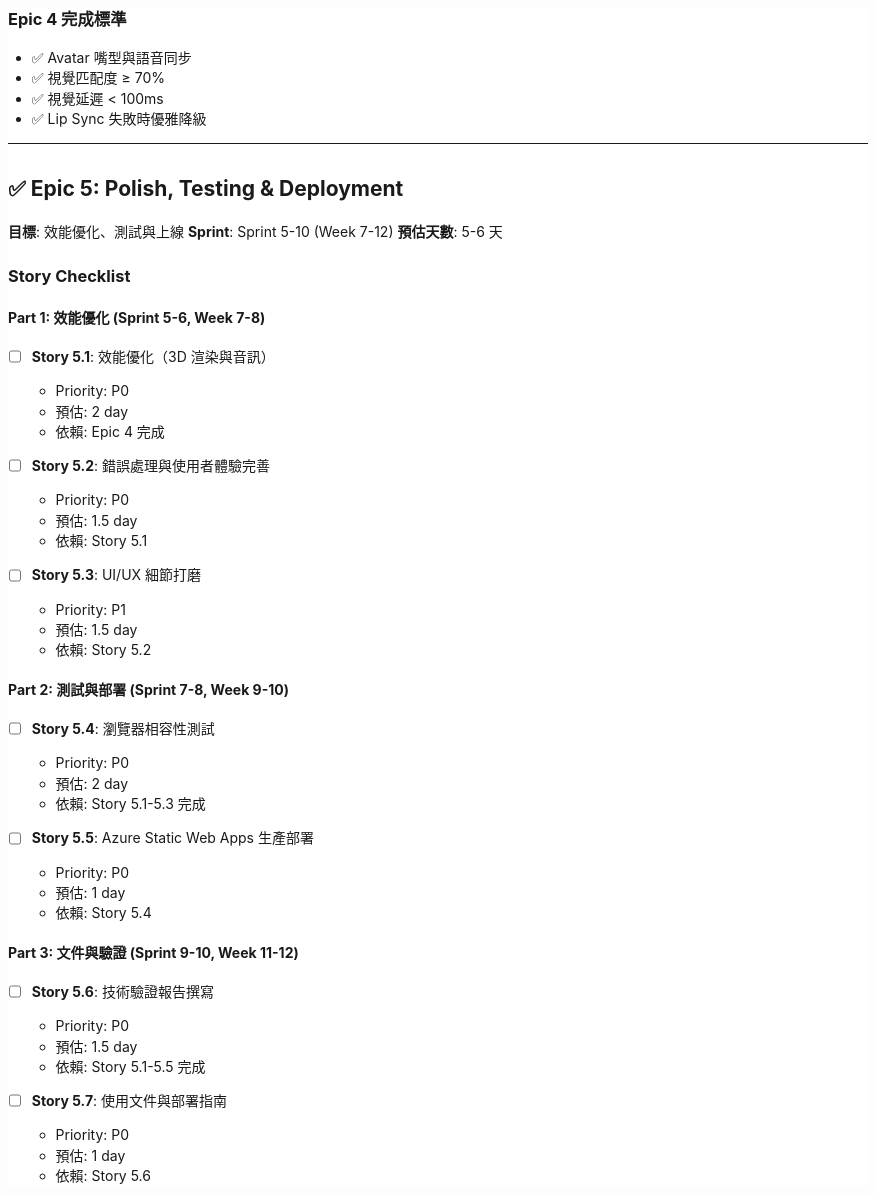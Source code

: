 ### Epic 4 完成標準
- ✅ Avatar 嘴型與語音同步
- ✅ 視覺匹配度 ≥ 70%
- ✅ 視覺延遲 < 100ms
- ✅ Lip Sync 失敗時優雅降級

---

## ✅ Epic 5: Polish, Testing & Deployment

**目標**: 效能優化、測試與上線
**Sprint**: Sprint 5-10 (Week 7-12)
**預估天數**: 5-6 天

### Story Checklist

#### Part 1: 效能優化 (Sprint 5-6, Week 7-8)

- [ ] **Story 5.1**: 效能優化（3D 渲染與音訊）
  - Priority: P0
  - 預估: 2 day
  - 依賴: Epic 4 完成

- [ ] **Story 5.2**: 錯誤處理與使用者體驗完善
  - Priority: P0
  - 預估: 1.5 day
  - 依賴: Story 5.1

- [ ] **Story 5.3**: UI/UX 細節打磨
  - Priority: P1
  - 預估: 1.5 day
  - 依賴: Story 5.2

#### Part 2: 測試與部署 (Sprint 7-8, Week 9-10)

- [ ] **Story 5.4**: 瀏覽器相容性測試
  - Priority: P0
  - 預估: 2 day
  - 依賴: Story 5.1-5.3 完成

- [ ] **Story 5.5**: Azure Static Web Apps 生產部署
  - Priority: P0
  - 預估: 1 day
  - 依賴: Story 5.4

#### Part 3: 文件與驗證 (Sprint 9-10, Week 11-12)

- [ ] **Story 5.6**: 技術驗證報告撰寫
  - Priority: P0
  - 預估: 1.5 day
  - 依賴: Story 5.1-5.5 完成

- [ ] **Story 5.7**: 使用文件與部署指南
  - Priority: P0
  - 預估: 1 day
  - 依賴: Story 5.6
